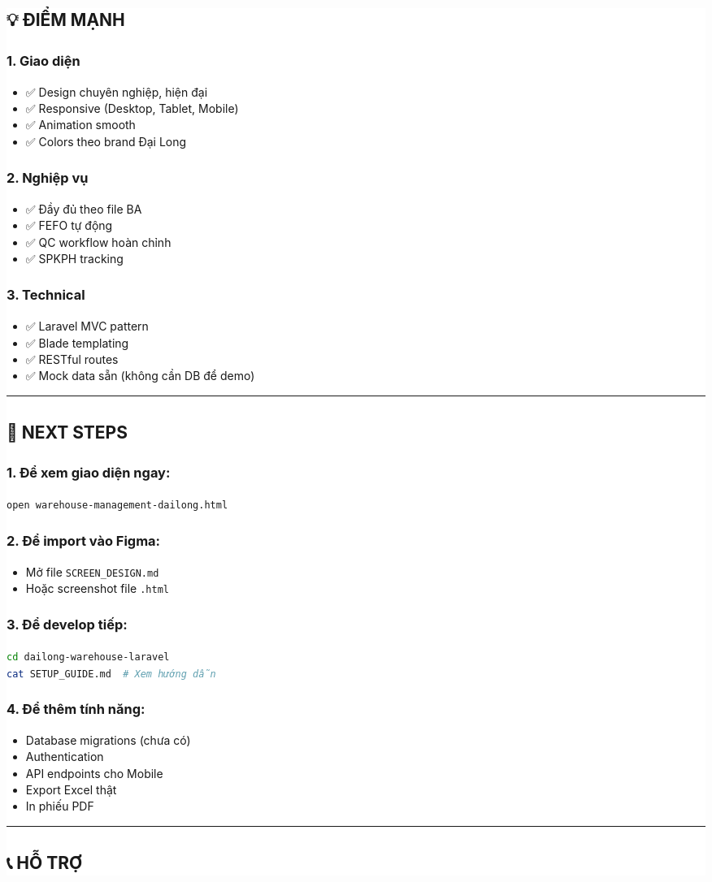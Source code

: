 
## 💡 ĐIỂM MẠNH

### 1. Giao diện
- ✅ Design chuyên nghiệp, hiện đại
- ✅ Responsive (Desktop, Tablet, Mobile)
- ✅ Animation smooth
- ✅ Colors theo brand Đại Long

### 2. Nghiệp vụ
- ✅ Đầy đủ theo file BA
- ✅ FEFO tự động
- ✅ QC workflow hoàn chỉnh
- ✅ SPKPH tracking

### 3. Technical
- ✅ Laravel MVC pattern
- ✅ Blade templating
- ✅ RESTful routes
- ✅ Mock data sẵn (không cần DB để demo)

---

## 🎯 NEXT STEPS

### 1. Để xem giao diện ngay:
```bash
open warehouse-management-dailong.html
```

### 2. Để import vào Figma:
- Mở file `SCREEN_DESIGN.md`
- Hoặc screenshot file `.html`

### 3. Để develop tiếp:
```bash
cd dailong-warehouse-laravel
cat SETUP_GUIDE.md  # Xem hướng dẫn
```

### 4. Để thêm tính năng:
- Database migrations (chưa có)
- Authentication
- API endpoints cho Mobile
- Export Excel thật
- In phiếu PDF

---

## 📞 HỖ TRỢ
